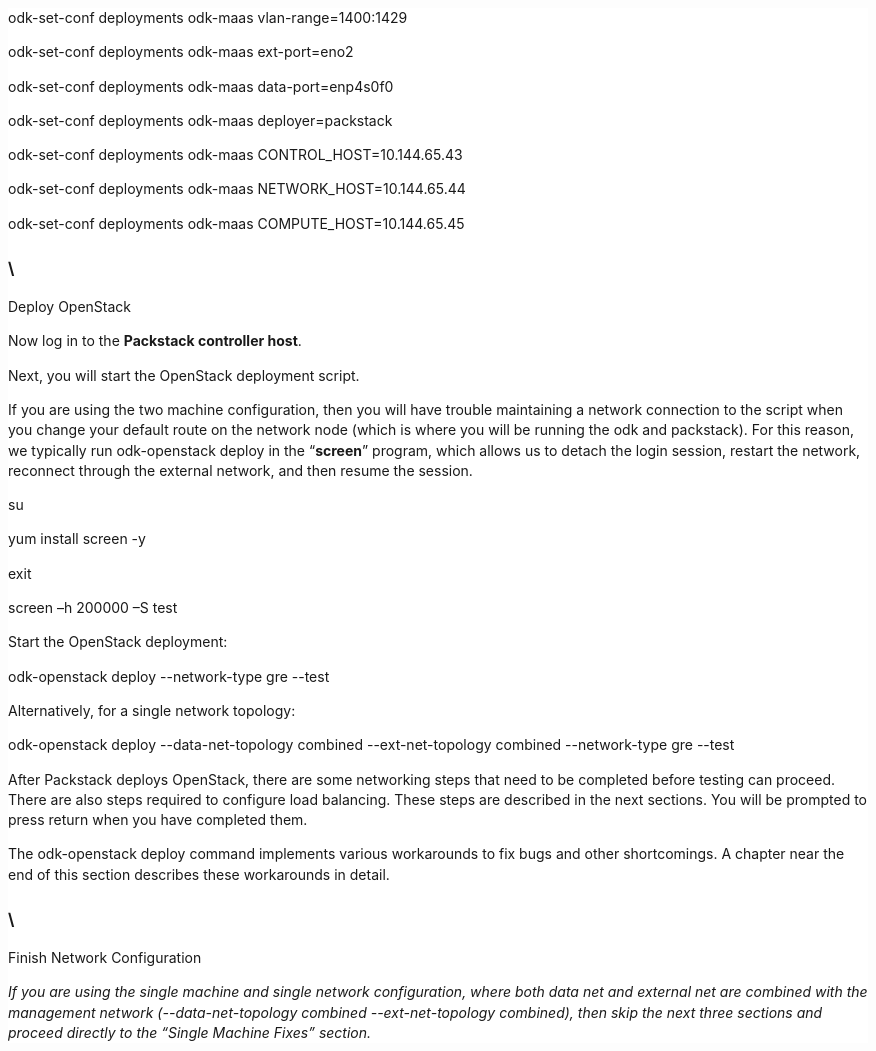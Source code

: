 odk-set-conf deployments odk-maas vlan-range=1400:1429

odk-set-conf deployments odk-maas ext-port=eno2

odk-set-conf deployments odk-maas data-port=enp4s0f0

odk-set-conf deployments odk-maas deployer=packstack

odk-set-conf deployments odk-maas CONTROL\_HOST=10.144.65.43

odk-set-conf deployments odk-maas NETWORK\_HOST=10.144.65.44

odk-set-conf deployments odk-maas COMPUTE\_HOST=10.144.65.45

### \
Deploy OpenStack

Now log in to the **Packstack controller host**.

Next, you will start the OpenStack deployment script.

If you are using the two machine configuration, then you will have
trouble maintaining a network connection to the script when you change
your default route on the network node (which is where you will be
running the odk and packstack). For this reason, we typically run
odk-openstack deploy in the “**screen**” program, which allows us to
detach the login session, restart the network, reconnect through the
external network, and then resume the session.

su

yum install screen -y

exit

screen –h 200000 –S test

Start the OpenStack deployment:

odk-openstack deploy --network-type gre --test

Alternatively, for a single network topology:

odk-openstack deploy --data-net-topology combined --ext-net-topology
combined --network-type gre --test

After Packstack deploys OpenStack, there are some networking steps that
need to be completed before testing can proceed. There are also steps
required to configure load balancing. These steps are described in the
next sections. You will be prompted to press return when you have
completed them.

The odk-openstack deploy command implements various workarounds to fix
bugs and other shortcomings. A chapter near the end of this section
describes these workarounds in detail.

### \
Finish Network Configuration

*If you are using the single machine and single network configuration,
where both data net and external net are combined with the management
network (--data-net-topology combined --ext-net-topology combined), then
skip the next three sections and proceed directly to the “Single Machine
Fixes” section.*
